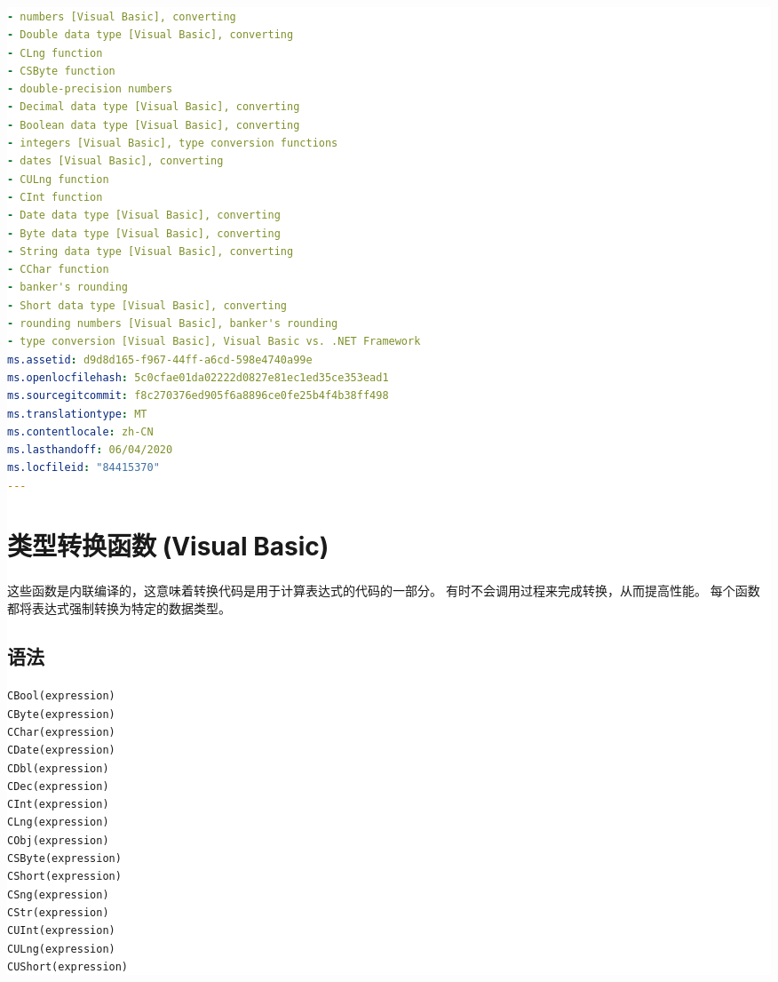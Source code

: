 ```yaml
- numbers [Visual Basic], converting
- Double data type [Visual Basic], converting
- CLng function
- CSByte function
- double-precision numbers
- Decimal data type [Visual Basic], converting
- Boolean data type [Visual Basic], converting
- integers [Visual Basic], type conversion functions
- dates [Visual Basic], converting
- CULng function
- CInt function
- Date data type [Visual Basic], converting
- Byte data type [Visual Basic], converting
- String data type [Visual Basic], converting
- CChar function
- banker's rounding
- Short data type [Visual Basic], converting
- rounding numbers [Visual Basic], banker's rounding
- type conversion [Visual Basic], Visual Basic vs. .NET Framework
ms.assetid: d9d8d165-f967-44ff-a6cd-598e4740a99e
ms.openlocfilehash: 5c0cfae01da02222d0827e81ec1ed35ce353ead1
ms.sourcegitcommit: f8c270376ed905f6a8896ce0fe25b4f4b38ff498
ms.translationtype: MT
ms.contentlocale: zh-CN
ms.lasthandoff: 06/04/2020
ms.locfileid: "84415370"
---
```

# <a name="type-conversion-functions-visual-basic"></a>类型转换函数 (Visual Basic)

这些函数是内联编译的，这意味着转换代码是用于计算表达式的代码的一部分。 有时不会调用过程来完成转换，从而提高性能。 每个函数都将表达式强制转换为特定的数据类型。

## <a name="syntax"></a>语法

```vb
CBool(expression)
CByte(expression)
CChar(expression)
CDate(expression)
CDbl(expression)
CDec(expression)
CInt(expression)
CLng(expression)
CObj(expression)
CSByte(expression)
CShort(expression)
CSng(expression)
CStr(expression)
CUInt(expression)
CULng(expression)
CUShort(expression)
```
